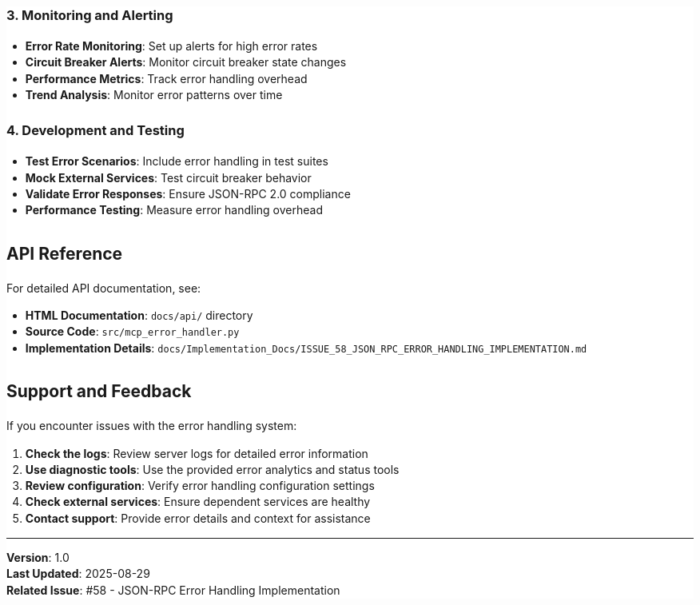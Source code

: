 ### 3. Monitoring and Alerting

- **Error Rate Monitoring**: Set up alerts for high error rates
- **Circuit Breaker Alerts**: Monitor circuit breaker state changes
- **Performance Metrics**: Track error handling overhead
- **Trend Analysis**: Monitor error patterns over time

### 4. Development and Testing

- **Test Error Scenarios**: Include error handling in test suites
- **Mock External Services**: Test circuit breaker behavior
- **Validate Error Responses**: Ensure JSON-RPC 2.0 compliance
- **Performance Testing**: Measure error handling overhead

## API Reference

For detailed API documentation, see:
- **HTML Documentation**: `docs/api/` directory
- **Source Code**: `src/mcp_error_handler.py`
- **Implementation Details**: `docs/Implementation_Docs/ISSUE_58_JSON_RPC_ERROR_HANDLING_IMPLEMENTATION.md`

## Support and Feedback

If you encounter issues with the error handling system:

1. **Check the logs**: Review server logs for detailed error information
2. **Use diagnostic tools**: Use the provided error analytics and status tools
3. **Review configuration**: Verify error handling configuration settings
4. **Check external services**: Ensure dependent services are healthy
5. **Contact support**: Provide error details and context for assistance

---

**Version**: 1.0  
**Last Updated**: 2025-08-29  
**Related Issue**: #58 - JSON-RPC Error Handling Implementation
